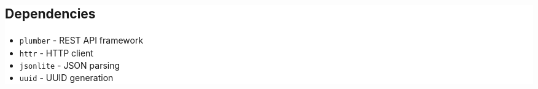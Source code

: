 ## Dependencies

- `plumber` - REST API framework
- `httr` - HTTP client
- `jsonlite` - JSON parsing
- `uuid` - UUID generation